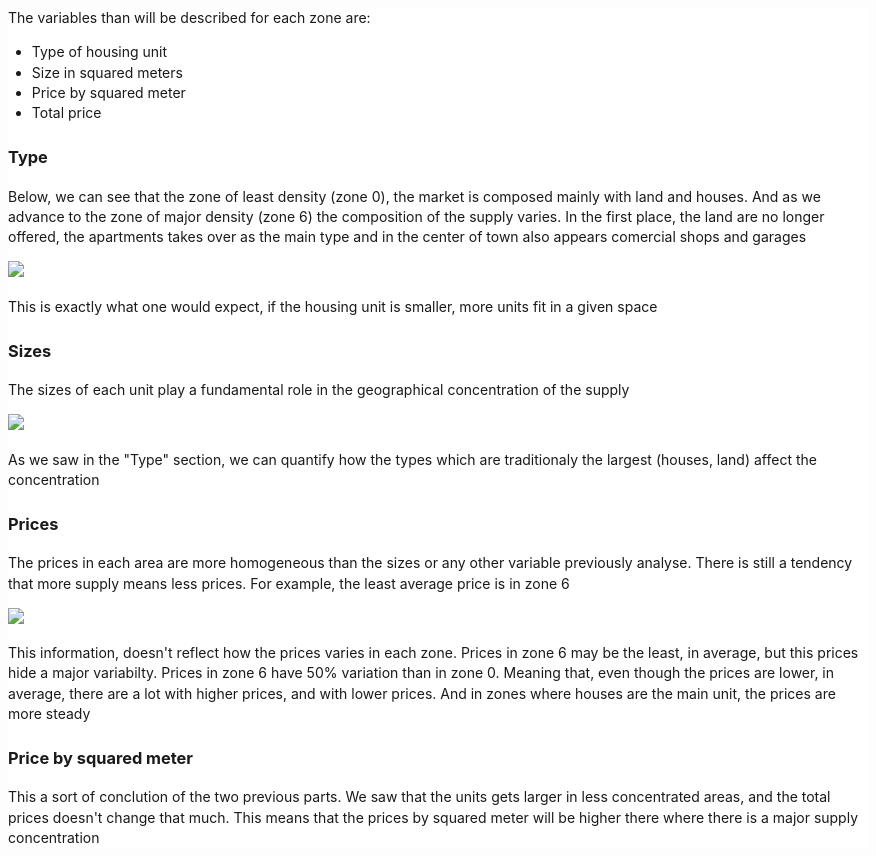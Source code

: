 The variables than will be described for each zone are:

-   Type of housing unit
-   Size in squared meters
-   Price by squared meter
-   Total price

### Type

Below, we can see that the zone of least density (zone 0), the market is
composed mainly with land and houses. And as we advance to the zone of
major density (zone 6) the composition of the supply varies. In the
first place, the land are no longer offered, the apartments takes over
as the main type and in the center of town also appears comercial shops
and garages


<img src="/img/unnamed-chunk-10-1.png" />


This is exactly what one would expect, if the housing unit is smaller,
more units fit in a given space

### Sizes

The sizes of each unit play a fundamental role in the geographical
concentration of the supply


<img src="/img/unnamed-chunk-11-1.png" />

As we saw in the "Type" section, we can quantify how the types which are
traditionaly the largest (houses, land) affect the concentration

### Prices

The prices in each area are more homogeneous than the sizes or any other
variable previously analyse. There is still a tendency that more supply
means less prices. For example, the least average price is in zone 6


<img src="/img/unnamed-chunk-12-2.png" />


This information, doesn't reflect how the prices varies in each zone.
Prices in zone 6 may be the least, in average, but this prices hide a
major variabilty. Prices in zone 6 have 50% variation than in zone 0.
Meaning that, even though the prices are lower, in average, there are a
lot with higher prices, and with lower prices. And in zones where houses
are the main unit, the prices are more steady

### Price by squared meter

This a sort of conclution of the two previous parts. We saw that the
units gets larger in less concentrated areas, and the total prices
doesn't change that much. This means that the prices by squared meter
will be higher there where there is a major supply concentration
